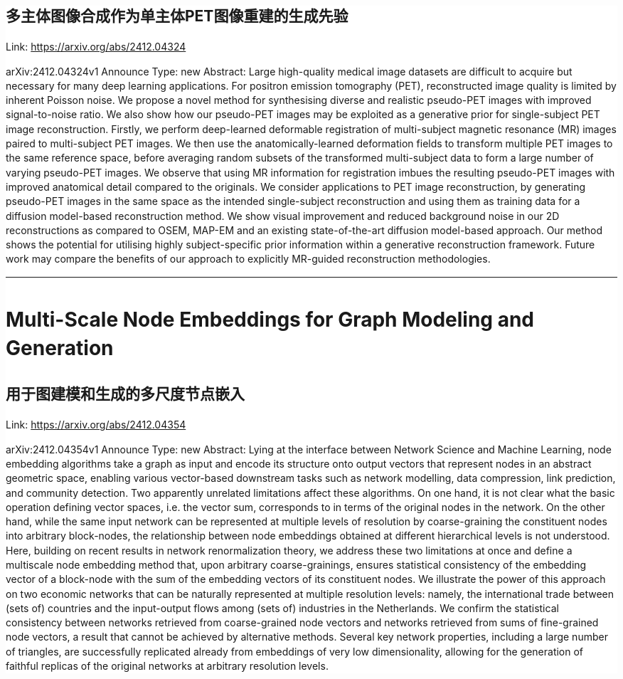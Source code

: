 ## 多主体图像合成作为单主体PET图像重建的生成先验

Link: https://arxiv.org/abs/2412.04324

arXiv:2412.04324v1 Announce Type: new 
Abstract: Large high-quality medical image datasets are difficult to acquire but necessary for many deep learning applications. For positron emission tomography (PET), reconstructed image quality is limited by inherent Poisson noise. We propose a novel method for synthesising diverse and realistic pseudo-PET images with improved signal-to-noise ratio. We also show how our pseudo-PET images may be exploited as a generative prior for single-subject PET image reconstruction. Firstly, we perform deep-learned deformable registration of multi-subject magnetic resonance (MR) images paired to multi-subject PET images. We then use the anatomically-learned deformation fields to transform multiple PET images to the same reference space, before averaging random subsets of the transformed multi-subject data to form a large number of varying pseudo-PET images. We observe that using MR information for registration imbues the resulting pseudo-PET images with improved anatomical detail compared to the originals. We consider applications to PET image reconstruction, by generating pseudo-PET images in the same space as the intended single-subject reconstruction and using them as training data for a diffusion model-based reconstruction method. We show visual improvement and reduced background noise in our 2D reconstructions as compared to OSEM, MAP-EM and an existing state-of-the-art diffusion model-based approach. Our method shows the potential for utilising highly subject-specific prior information within a generative reconstruction framework. Future work may compare the benefits of our approach to explicitly MR-guided reconstruction methodologies.


---
# Multi-Scale Node Embeddings for Graph Modeling and Generation

## 用于图建模和生成的多尺度节点嵌入

Link: https://arxiv.org/abs/2412.04354

arXiv:2412.04354v1 Announce Type: new 
Abstract: Lying at the interface between Network Science and Machine Learning, node embedding algorithms take a graph as input and encode its structure onto output vectors that represent nodes in an abstract geometric space, enabling various vector-based downstream tasks such as network modelling, data compression, link prediction, and community detection. Two apparently unrelated limitations affect these algorithms. On one hand, it is not clear what the basic operation defining vector spaces, i.e. the vector sum, corresponds to in terms of the original nodes in the network. On the other hand, while the same input network can be represented at multiple levels of resolution by coarse-graining the constituent nodes into arbitrary block-nodes, the relationship between node embeddings obtained at different hierarchical levels is not understood. Here, building on recent results in network renormalization theory, we address these two limitations at once and define a multiscale node embedding method that, upon arbitrary coarse-grainings, ensures statistical consistency of the embedding vector of a block-node with the sum of the embedding vectors of its constituent nodes. We illustrate the power of this approach on two economic networks that can be naturally represented at multiple resolution levels: namely, the international trade between (sets of) countries and the input-output flows among (sets of) industries in the Netherlands. We confirm the statistical consistency between networks retrieved from coarse-grained node vectors and networks retrieved from sums of fine-grained node vectors, a result that cannot be achieved by alternative methods. Several key network properties, including a large number of triangles, are successfully replicated already from embeddings of very low dimensionality, allowing for the generation of faithful replicas of the original networks at arbitrary resolution levels.
